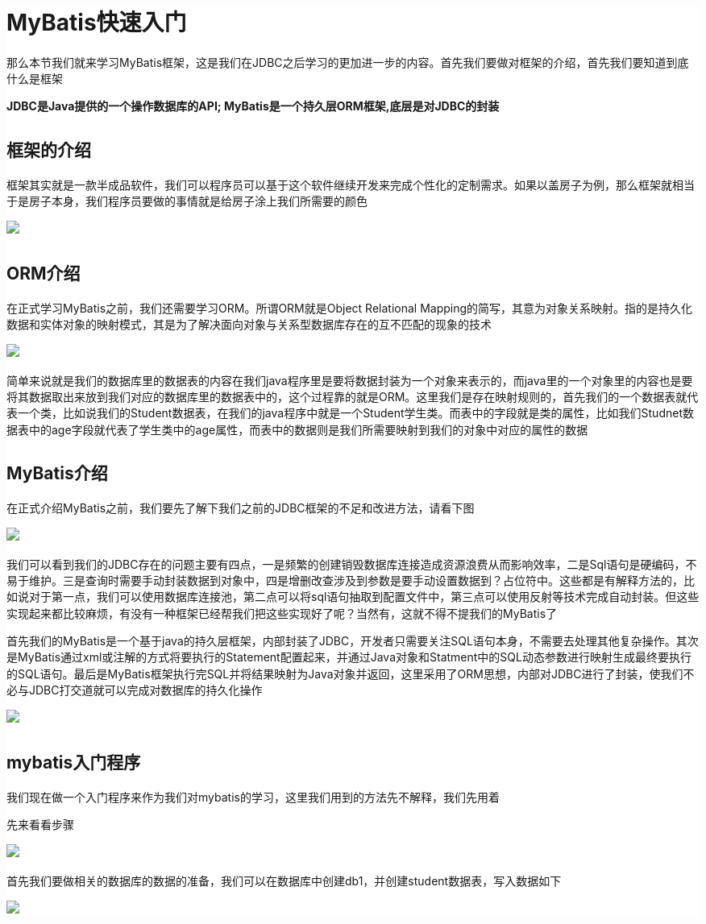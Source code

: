 # MyBatis快速入门

那么本节我们就来学习MyBatis框架，这是我们在JDBC之后学习的更加进一步的内容。首先我们要做对框架的介绍，首先我们要知道到底什么是框架

**JDBC是Java提供的一个操作数据库的API; MyBatis是一个持久层ORM框架,底层是对JDBC的封装**

## 框架的介绍

框架其实就是一款半成品软件，我们可以程序员可以基于这个软件继续开发来完成个性化的定制需求。如果以盖房子为例，那么框架就相当于是房子本身，我们程序员要做的事情就是给房子涂上我们所需要的颜色

![](https://rolin-typora.oss-cn-guangzhou.aliyuncs.com/WEBRESOURCE4d7230c81240de057d5bf861fdf2507f.png)

## ORM介绍

在正式学习MyBatis之前，我们还需要学习ORM。所谓ORM就是Object Relational Mapping的简写，其意为对象关系映射。指的是持久化数据和实体对象的映射模式，其是为了解决面向对象与关系型数据库存在的互不匹配的现象的技术

![](https://rolin-typora.oss-cn-guangzhou.aliyuncs.com/WEBRESOURCEe4b52d3e3ef4b982865fef9de7474321.png)

简单来说就是我们的数据库里的数据表的内容在我们java程序里是要将数据封装为一个对象来表示的，而java里的一个对象里的内容也是要将其数据取出来放到我们对应的数据库里的数据表中的，这个过程靠的就是ORM。这里我们是存在映射规则的，首先我们的一个数据表就代表一个类，比如说我们的Student数据表，在我们的java程序中就是一个Student学生类。而表中的字段就是类的属性，比如我们Studnet数据表中的age字段就代表了学生类中的age属性，而表中的数据则是我们所需要映射到我们的对象中对应的属性的数据

## MyBatis介绍

在正式介绍MyBatis之前，我们要先了解下我们之前的JDBC框架的不足和改进方法，请看下图

![](https://rolin-typora.oss-cn-guangzhou.aliyuncs.com/WEBRESOURCEe0ef7f946e8a5158f0adc1e1b78b0e0a.png)

我们可以看到我们的JDBC存在的问题主要有四点，一是频繁的创建销毁数据库连接造成资源浪费从而影响效率，二是Sql语句是硬编码，不易于维护。三是查询时需要手动封装数据到对象中，四是增删改查涉及到参数是要手动设置数据到？占位符中。这些都是有解释方法的，比如说对于第一点，我们可以使用数据库连接池，第二点可以将sql语句抽取到配置文件中，第三点可以使用反射等技术完成自动封装。但这些实现起来都比较麻烦，有没有一种框架已经帮我们把这些实现好了呢？当然有，这就不得不提我们的MyBatis了

首先我们的MyBatis是一个基于java的持久层框架，内部封装了JDBC，开发者只需要关注SQL语句本身，不需要去处理其他复杂操作。其次是MyBatis通过xml或注解的方式将要执行的Statement配置起来，并通过Java对象和Statment中的SQL动态参数进行映射生成最终要执行的SQL语句。最后是MyBatis框架执行完SQL并将结果映射为Java对象并返回，这里采用了ORM思想，内部对JDBC进行了封装，使我们不必与JDBC打交道就可以完成对数据库的持久化操作

![](https://rolin-typora.oss-cn-guangzhou.aliyuncs.com/WEBRESOURCE7dec24525161f8f662f579668ac13da4.png)

## mybatis入门程序

我们现在做一个入门程序来作为我们对mybatis的学习，这里我们用到的方法先不解释，我们先用着

先来看看步骤

![](https://rolin-typora.oss-cn-guangzhou.aliyuncs.com/WEBRESOURCEdbc79b80f0f743374d6a170ce53fd967.png)

首先我们要做相关的数据库的数据的准备，我们可以在数据库中创建db1，并创建student数据表，写入数据如下

![](https://rolin-typora.oss-cn-guangzhou.aliyuncs.com/WEBRESOURCEb5135c9faf6f05d5608f0a0fb980d2a3.png)
